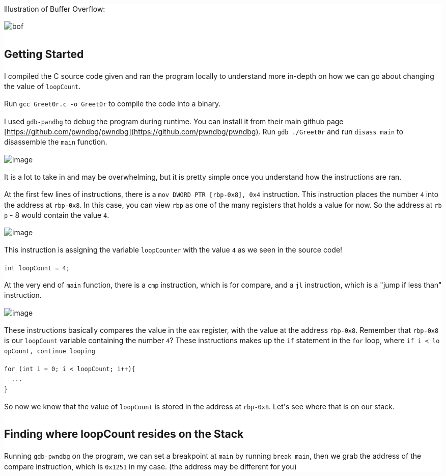Illustration of Buffer Overflow:

![bof](https://user-images.githubusercontent.com/83258849/147780233-a1a446e9-3f43-493d-86ee-e29b86b1fa5c.png)

## Getting Started

I compiled the C source code given and ran the program locally to understand more in-depth on how we can go about changing the value of `loopCount`.

Run `gcc Greet0r.c -o Greet0r` to compile the code into a binary.

I used `gdb-pwndbg` to debug the program during runtime. You can install it from their main github page [https://github.com/pwndbg/pwndbg](https://github.com/pwndbg/pwndbg). Run `gdb ./Greet0r` and run `disass main` to disassemble the `main` function.

![image](https://user-images.githubusercontent.com/83258849/147777561-793ec896-0aad-4517-bbb7-8493ce4d1911.png)

It is a lot to take in and may be overwhelming, but it is pretty simple once you understand how the instructions are ran.

At the first few lines of instructions, there is a `mov DWORD PTR [rbp-0x8], 0x4` instruction. This instruction places the number `4` into the address at `rbp-0x8`. In this case, you can view `rbp` as one of the many registers that holds a value for now. So the address at `rbp` - 8 would contain the value `4`.

![image](https://user-images.githubusercontent.com/83258849/147777761-5245e472-e585-45f5-8066-53ded66ef642.png)

This instruction is assigning the variable `loopCounter` with the value `4` as we seen in the source code!

```
int loopCount = 4;
```

At the very end of `main` function, there is a `cmp` instruction, which is for compare, and a `jl` instruction, which is a "jump if less than" instruction.

![image](https://user-images.githubusercontent.com/83258849/147777692-a3396998-e20c-444e-a035-bf5b379a16fb.png)

These instructions basically compares the value in the `eax` register, with the value at the address `rbp-0x8`. Remember that `rbp-0x8` is our `loopCount` variable containing the number `4`? These instructions makes up the `if` statement in the `for` loop, where `if i < loopCount, continue looping`

```
for (int i = 0; i < loopCount; i++){
  ...
}
```

So now we know that the value of `loopCount` is stored in the address at `rbp-0x8`. Let's see where that is on our stack.

## Finding where loopCount resides on the Stack

Running `gdb-pwndbg` on the program, we can set a breakpoint at `main` by running `break main`, then we grab the address of the compare instruction, which is `0x1251` in my case. (the address may be different for you)
